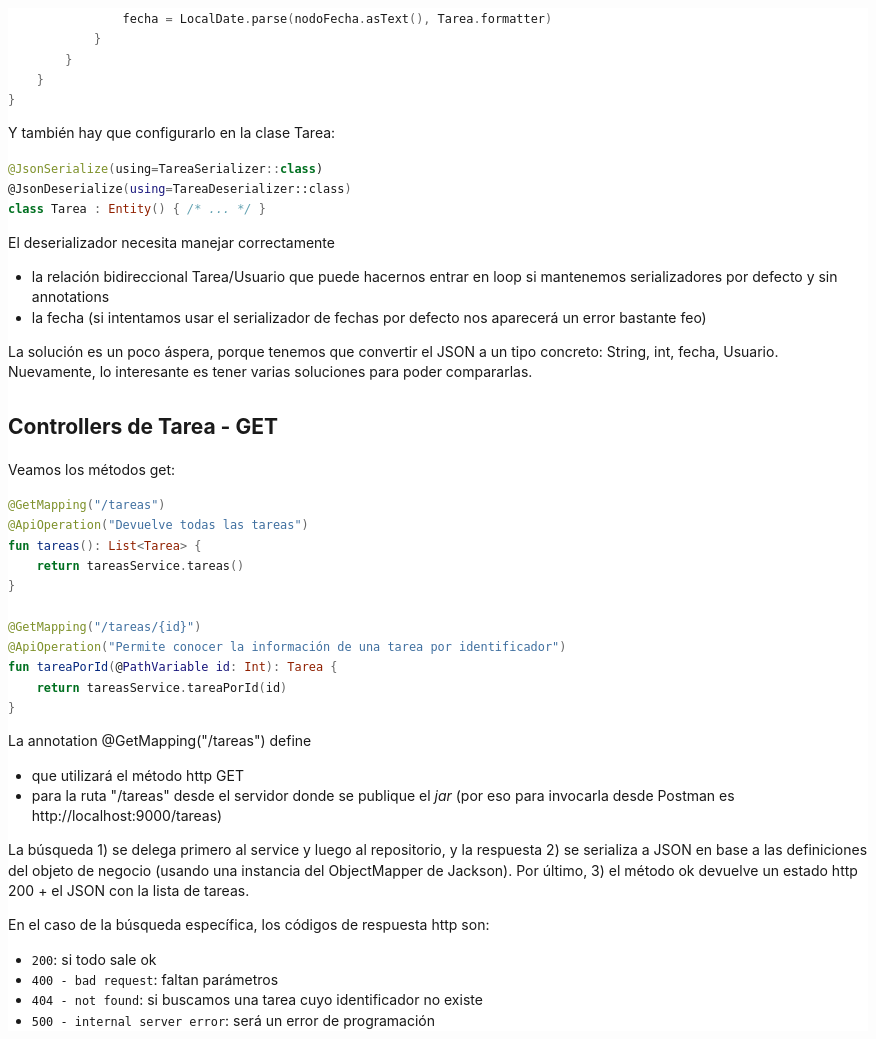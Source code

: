 ```kt
                fecha = LocalDate.parse(nodoFecha.asText(), Tarea.formatter)
            }
        }
    }
}
```

Y también hay que configurarlo en la clase Tarea:

```kt
@JsonSerialize(using=TareaSerializer::class)
@JsonDeserialize(using=TareaDeserializer::class)
class Tarea : Entity() { /* ... */ }
```

El deserializador necesita manejar correctamente

- la relación bidireccional Tarea/Usuario que puede hacernos entrar en loop si mantenemos serializadores por defecto y sin annotations
- la fecha (si intentamos usar el serializador de fechas por defecto nos aparecerá un error bastante feo)

La solución es un poco áspera, porque tenemos que convertir el JSON a un tipo concreto: String, int, fecha, Usuario. Nuevamente, lo interesante es tener varias soluciones para poder compararlas.

## Controllers de Tarea - GET

Veamos los métodos get:

```kt
@GetMapping("/tareas")
@ApiOperation("Devuelve todas las tareas")
fun tareas(): List<Tarea> {
    return tareasService.tareas()
}

@GetMapping("/tareas/{id}")
@ApiOperation("Permite conocer la información de una tarea por identificador")
fun tareaPorId(@PathVariable id: Int): Tarea {
    return tareasService.tareaPorId(id)
}
```

La annotation @GetMapping("/tareas") define

- que utilizará el método http GET
- para la ruta "/tareas" desde el servidor donde se publique el _jar_ (por eso para invocarla desde Postman es http://localhost:9000/tareas)

La búsqueda 1) se delega primero al service y luego al repositorio, y la respuesta 2) se serializa a JSON en base a las definiciones del objeto de negocio (usando una instancia del ObjectMapper de Jackson). Por último, 3) el método ok devuelve un estado http 200 + el JSON con la lista de tareas.

En el caso de la búsqueda específica, los códigos de respuesta http son:

- `200`: si todo sale ok
- `400 - bad request`: faltan parámetros
- `404 - not found`: si buscamos una tarea cuyo identificador no existe
- `500 - internal server error`: será un error de programación
